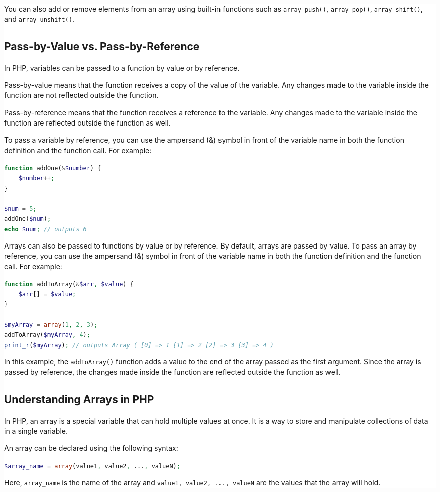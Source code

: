 You can also add or remove elements from an array using built-in functions such as `array_push()`, `array_pop()`, `array_shift()`, and `array_unshift()`.

## Pass-by-Value vs. Pass-by-Reference

In PHP, variables can be passed to a function by value or by reference.

Pass-by-value means that the function receives a copy of the value of the variable. Any changes made to the variable inside the function are not reflected outside the function.

Pass-by-reference means that the function receives a reference to the variable. Any changes made to the variable inside the function are reflected outside the function as well.

To pass a variable by reference, you can use the ampersand (&) symbol in front of the variable name in both the function definition and the function call. For example:

```php
function addOne(&$number) {
    $number++;
}

$num = 5;
addOne($num);
echo $num; // outputs 6
```

Arrays can also be passed to functions by value or by reference. By default, arrays are passed by value. To pass an array by reference, you can use the ampersand (&) symbol in front of the variable name in both the function definition and the function call. For example:

```php
function addToArray(&$arr, $value) {
    $arr[] = $value;
}

$myArray = array(1, 2, 3);
addToArray($myArray, 4);
print_r($myArray); // outputs Array ( [0] => 1 [1] => 2 [2] => 3 [3] => 4 )
```

In this example, the `addToArray()` function adds a value to the end of the array passed as the first argument. Since the array is passed by reference, the changes made inside the function are reflected outside the function as well.

## Understanding Arrays in PHP

In PHP, an array is a special variable that can hold multiple values at once. It is a way to store and manipulate collections of data in a single variable.

An array can be declared using the following syntax:

```php
$array_name = array(value1, value2, ..., valueN);
```

Here, `array_name` is the name of the array and `value1, value2, ..., valueN` are the values that the array will hold.
